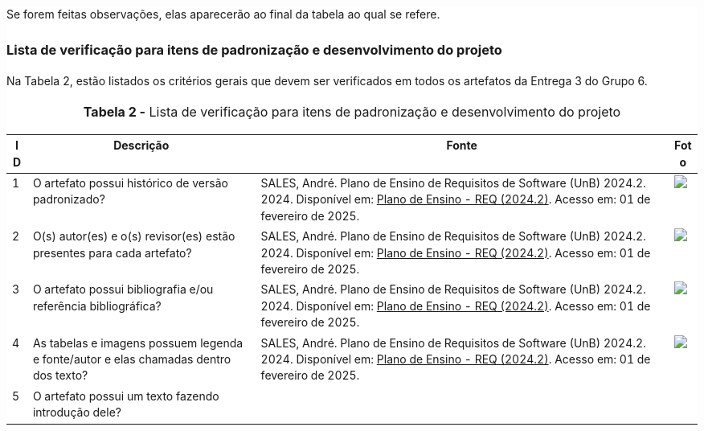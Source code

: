 Se forem feitas observações, elas aparecerão ao final da tabela ao qual se refere.

### Lista de verificação para itens de padronização e desenvolvimento do projeto

Na Tabela 2, estão listados os critérios gerais que devem ser verificados em todos os artefatos da Entrega 3 do Grupo 6.

<div align="center">
<font size="3"><p style="text-align: center"><b>Tabela 2 -</b> Lista de verificação para itens de padronização e desenvolvimento do projeto</p></font>

<table>
  <thead>
    <tr>
      <th>ID</th>
      <th>Descrição</th>
      <th>Fonte</th>
      <th>Foto</th>
    </tr>
  </thead>
  <tbody>
    <tr>
      <td>1</td>
      <td>O artefato possui histórico de versão padronizado?</td>
      <td>SALES, André. Plano de Ensino de Requisitos de Software (UnB) 2024.2. 2024. Disponível em: <a href="https://aprender3.unb.br/pluginfile.php/2972367/mod_resource/content/53/Plano_de_Ensino%20RE%20022024%20Turma%2002%20v1.pdf">Plano de Ensino - REQ (2024.2)</a>. Acesso em: 01 de fevereiro de 2025. </td>
      <td><img src="../imagens/planoensino.png"></td>
    </tr>
    <tr>
      <td>2</td>
      <td>O(s) autor(es) e o(s) revisor(es) estão presentes para cada artefato?</td>
      <td>SALES, André. Plano de Ensino de Requisitos de Software (UnB) 2024.2. 2024. Disponível em: <a href="https://aprender3.unb.br/pluginfile.php/2972367/mod_resource/content/53/Plano_de_Ensino%20RE%20022024%20Turma%2002%20v1.pdf">Plano de Ensino - REQ (2024.2)</a>. Acesso em: 01 de fevereiro de 2025. </td>
      <td><img src="../imagens/planoensino.png"></td>
    </tr>
    <tr>
      <td>3</td>
      <td>O artefato possui bibliografia e/ou referência bibliográfica?</td>
      <td>SALES, André. Plano de Ensino de Requisitos de Software (UnB) 2024.2. 2024. Disponível em: <a href="https://aprender3.unb.br/pluginfile.php/2972367/mod_resource/content/53/Plano_de_Ensino%20RE%20022024%20Turma%2002%20v1.pdf">Plano de Ensino - REQ (2024.2)</a>. Acesso em: 01 de fevereiro de 2025. </td>
      <td><img src="../imagens/planoensino.png"></td>
    </tr>
    <tr>
      <td>4</td>
      <td>As tabelas e imagens possuem legenda e fonte/autor e elas chamadas dentro dos texto?</td>
      <td>SALES, André. Plano de Ensino de Requisitos de Software (UnB) 2024.2. 2024. Disponível em: <a href="https://aprender3.unb.br/pluginfile.php/2972367/mod_resource/content/53/Plano_de_Ensino%20RE%20022024%20Turma%2002%20v1.pdf">Plano de Ensino - REQ (2024.2)</a>. Acesso em: 01 de fevereiro de 2025. </td>
      <td><img src="../imagens/planoensino.png"></td>
    </tr>
    <tr>
      <td>5</td>
      <td>O artefato possui um texto fazendo introdução dele?</td>